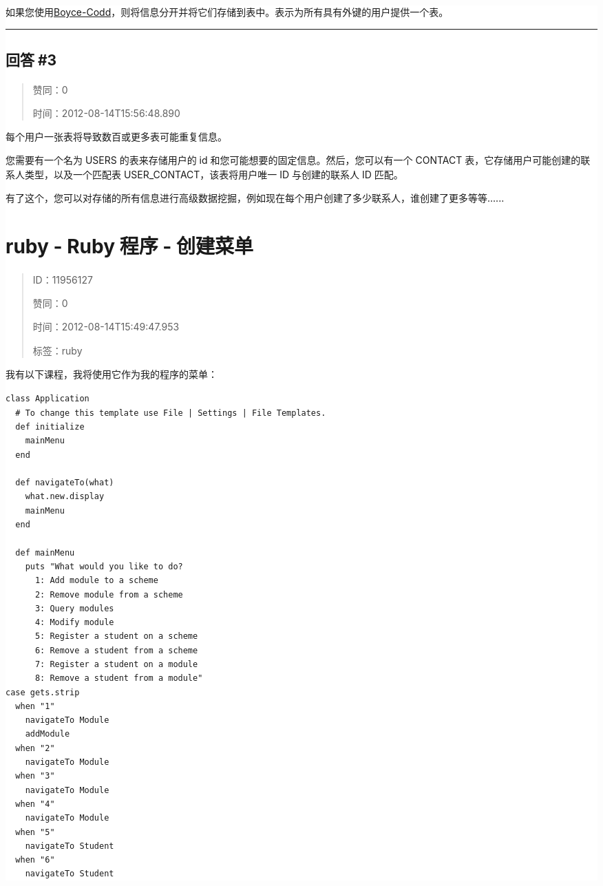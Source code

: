 如果您使用[Boyce-Codd](http://en.wikipedia.org/wiki/Boyce%E2%80%93Codd_normal_form)，则将信息分开并将它们存储到表中。表示为所有具有外键的用户提供一个表。

* * *

## 回答 #3

> 赞同：0
> 
> 时间：2012-08-14T15:56:48.890

每个用户一张表将导致数百或更多表可能重复信息。

您需要有一个名为 USERS 的表来存储用户的 id 和您可能想要的固定信息。然后，您可以有一个 CONTACT 表，它存储用户可能创建的联系人类型，以及一个匹配表 USER_CONTACT，该表将用户唯一 ID 与创建的联系人 ID 匹配。

有了这个，您可以对存储的所有信息进行高级数据挖掘，例如现在每个用户创建了多少联系人，谁创建了更多等等......

# ruby - Ruby 程序 - 创建菜单

> ID：11956127
> 
> 赞同：0
> 
> 时间：2012-08-14T15:49:47.953
> 
> 标签：ruby

我有以下课程，我将使用它作为我的程序的菜单：

```
class Application
  # To change this template use File | Settings | File Templates.
  def initialize
    mainMenu
  end

  def navigateTo(what)
    what.new.display
    mainMenu
  end

  def mainMenu
    puts "What would you like to do?
      1: Add module to a scheme
      2: Remove module from a scheme
      3: Query modules
      4: Modify module
      5: Register a student on a scheme
      6: Remove a student from a scheme
      7: Register a student on a module
      8: Remove a student from a module"
case gets.strip
  when "1"
    navigateTo Module
    addModule
  when "2"
    navigateTo Module
  when "3"
    navigateTo Module
  when "4"
    navigateTo Module
  when "5"
    navigateTo Student
  when "6"
    navigateTo Student
```